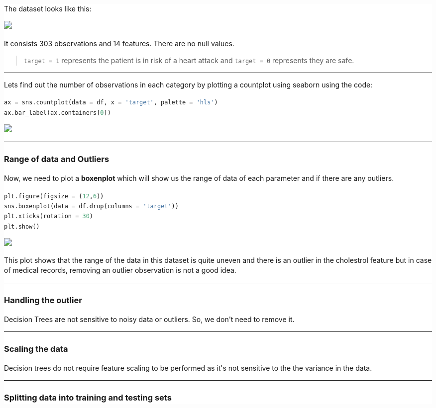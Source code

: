 
The dataset looks like this:

<img src="/images/Decision-Tree-md-Heart_Dataset/data.png" width="600"/> 

It consists 303 observations and 14 features. There are no null values. 
> `target = 1` represents the patient is in risk of a heart attack and `target = 0` represents they are safe.

---
Lets find out the number of observations in each category by plotting a countplot using seaborn using the code:

```python
ax = sns.countplot(data = df, x = 'target', palette = 'hls')
ax.bar_label(ax.containers[0])
```

<img src="/images/Decision-Tree-md-Heart_Dataset/countplot_obs.png" width="350"/> 

---

### Range of data and Outliers

Now, we need to plot a **boxenplot** which will show us the range of data of each parameter and if there are any outliers.

```python
plt.figure(figsize = (12,6))
sns.boxenplot(data = df.drop(columns = 'target'))
plt.xticks(rotation = 30)
plt.show()
```

<img src="/images/Decision-Tree-md-Heart_Dataset/boxenplot.png" width="550"/> 

This plot shows that the range of the data in this dataset is quite uneven and there is an outlier in the cholestrol feature but in case of medical records, removing an outlier observation is not a good idea.

---
### Handling the outlier

Decision Trees are not sensitive to noisy data or outliers. So, we don't need to remove it.

---
### Scaling the data

Decision trees do not require feature scaling to be performed as it's not sensitive to the the variance in the data.

---
### Splitting data into training and testing sets
